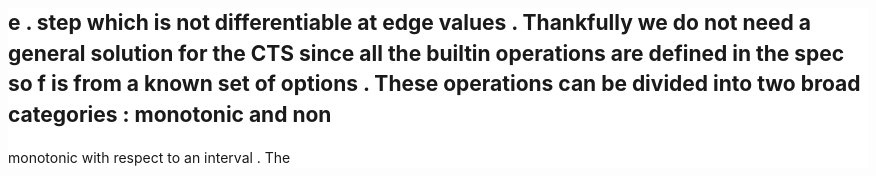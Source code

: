 e
.
step
which
is
not
differentiable
at
edge
values
.
Thankfully
we
do
not
need
a
general
solution
for
the
CTS
since
all
the
builtin
operations
are
defined
in
the
spec
so
f
is
from
a
known
set
of
options
.
These
operations
can
be
divided
into
two
broad
categories
:
monotonic
and
non
-
monotonic
with
respect
to
an
interval
.
The